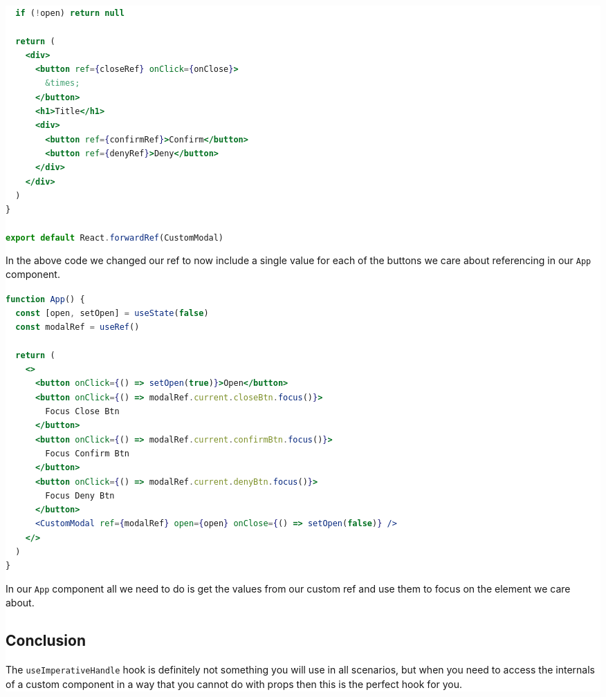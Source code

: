 ```jsx {2-4,8-14,18,21,22}
  if (!open) return null

  return (
    <div>
      <button ref={closeRef} onClick={onClose}>
        &times;
      </button>
      <h1>Title</h1>
      <div>
        <button ref={confirmRef}>Confirm</button>
        <button ref={denyRef}>Deny</button>
      </div>
    </div>
  )
}

export default React.forwardRef(CustomModal)
```

In the above code we changed our ref to now include a single value for each of the buttons we care about referencing in our `App` component.

```jsx {8-10}
function App() {
  const [open, setOpen] = useState(false)
  const modalRef = useRef()

  return (
    <>
      <button onClick={() => setOpen(true)}>Open</button>
      <button onClick={() => modalRef.current.closeBtn.focus()}>
        Focus Close Btn
      </button>
      <button onClick={() => modalRef.current.confirmBtn.focus()}>
        Focus Confirm Btn
      </button>
      <button onClick={() => modalRef.current.denyBtn.focus()}>
        Focus Deny Btn
      </button>
      <CustomModal ref={modalRef} open={open} onClose={() => setOpen(false)} />
    </>
  )
}
```

In our `App` component all we need to do is get the values from our custom ref and use them to focus on the element we care about.

## Conclusion

The `useImperativeHandle` hook is definitely not something you will use in all scenarios, but when you need to access the internals of a custom component in a way that you cannot do with props then this is the perfect hook for you.

